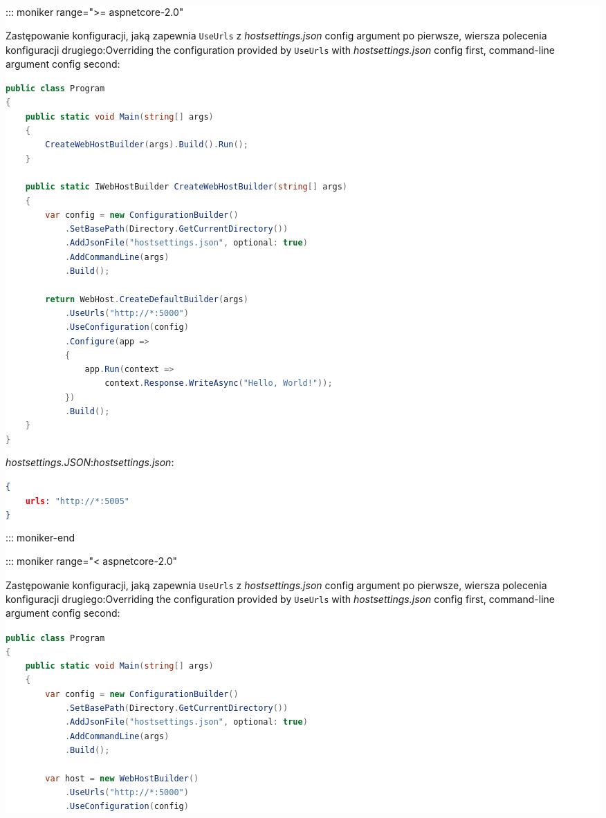 ::: moniker range=">= aspnetcore-2.0"

<span data-ttu-id="d5d20-322">Zastępowanie konfiguracji, jaką zapewnia `UseUrls` z *hostsettings.json* config argument po pierwsze, wiersza polecenia konfiguracji drugiego:</span><span class="sxs-lookup"><span data-stu-id="d5d20-322">Overriding the configuration provided by `UseUrls` with *hostsettings.json* config first, command-line argument config second:</span></span>

```csharp
public class Program
{
    public static void Main(string[] args)
    {
        CreateWebHostBuilder(args).Build().Run();
    }

    public static IWebHostBuilder CreateWebHostBuilder(string[] args)
    {
        var config = new ConfigurationBuilder()
            .SetBasePath(Directory.GetCurrentDirectory())
            .AddJsonFile("hostsettings.json", optional: true)
            .AddCommandLine(args)
            .Build();

        return WebHost.CreateDefaultBuilder(args)
            .UseUrls("http://*:5000")
            .UseConfiguration(config)
            .Configure(app =>
            {
                app.Run(context => 
                    context.Response.WriteAsync("Hello, World!"));
            })
            .Build();
    }
}
```

<span data-ttu-id="d5d20-323">*hostsettings.JSON*:</span><span class="sxs-lookup"><span data-stu-id="d5d20-323">*hostsettings.json*:</span></span>

```json
{
    urls: "http://*:5005"
}
```

::: moniker-end

::: moniker range="< aspnetcore-2.0"

<span data-ttu-id="d5d20-324">Zastępowanie konfiguracji, jaką zapewnia `UseUrls` z *hostsettings.json* config argument po pierwsze, wiersza polecenia konfiguracji drugiego:</span><span class="sxs-lookup"><span data-stu-id="d5d20-324">Overriding the configuration provided by `UseUrls` with *hostsettings.json* config first, command-line argument config second:</span></span>

```csharp
public class Program
{
    public static void Main(string[] args)
    {
        var config = new ConfigurationBuilder()
            .SetBasePath(Directory.GetCurrentDirectory())
            .AddJsonFile("hostsettings.json", optional: true)
            .AddCommandLine(args)
            .Build();

        var host = new WebHostBuilder()
            .UseUrls("http://*:5000")
            .UseConfiguration(config)
```